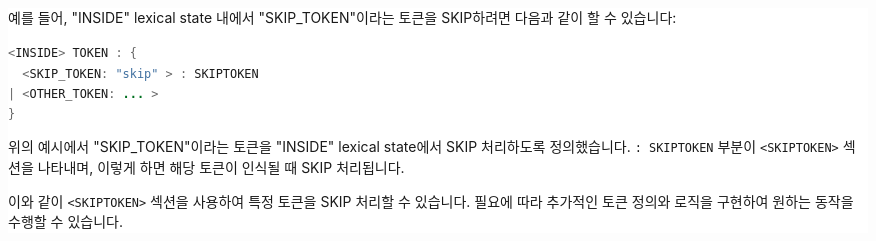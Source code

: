 예를 들어, "INSIDE" lexical state 내에서 "SKIP_TOKEN"이라는 토큰을 SKIP하려면 다음과 같이 할 수 있습니다:

```java
<INSIDE> TOKEN : {
  <SKIP_TOKEN: "skip" > : SKIPTOKEN
| <OTHER_TOKEN: ... >
}
```

위의 예시에서 "SKIP_TOKEN"이라는 토큰을 "INSIDE" lexical state에서 SKIP 처리하도록 정의했습니다. `: SKIPTOKEN` 부분이 `<SKIPTOKEN>` 섹션을 나타내며, 이렇게 하면 해당 토큰이 인식될 때 SKIP 처리됩니다.

이와 같이 `<SKIPTOKEN>` 섹션을 사용하여 특정 토큰을 SKIP 처리할 수 있습니다. 필요에 따라 추가적인 토큰 정의와 로직을 구현하여 원하는 동작을 수행할 수 있습니다.

